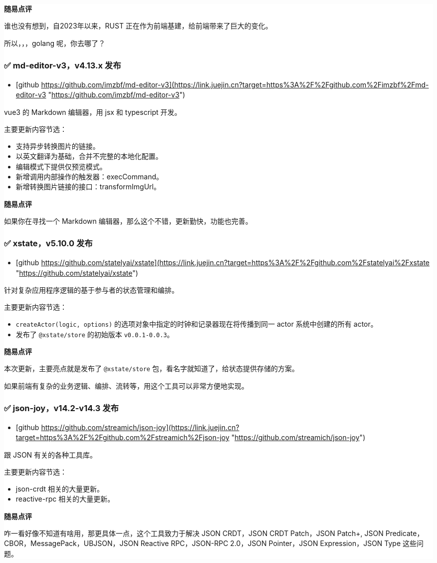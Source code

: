 **随易点评**

谁也没有想到，自2023年以来，RUST 正在作为前端基建，给前端带来了巨大的变化。

所以，，，golang 呢，你去哪了？

### ✅ md-editor-v3，v4.13.x 发布

*   [github https://github.com/imzbf/md-editor-v3](https://link.juejin.cn?target=https%3A%2F%2Fgithub.com%2Fimzbf%2Fmd-editor-v3 "https://github.com/imzbf/md-editor-v3")

vue3 的 Markdown 编辑器，用 jsx 和 typescript 开发。

主要更新内容节选：

*   支持异步转换图片的链接。
*   以英文翻译为基础，合并不完整的本地化配置。
*   编辑模式下提供仅预览模式。
*   新增调用内部操作的触发器：execCommand。
*   新增转换图片链接的接口：transformImgUrl。

**随易点评**

如果你在寻找一个 Markdown 编辑器，那么这个不错，更新勤快，功能也完善。

### ✅ xstate，v5.10.0 发布

*   [github https://github.com/statelyai/xstate](https://link.juejin.cn?target=https%3A%2F%2Fgithub.com%2Fstatelyai%2Fxstate "https://github.com/statelyai/xstate")

针对复杂应用程序逻辑的基于参与者的状态管理和编排。

主要更新内容节选：

*   `createActor(logic, options)` 的选项对象中指定的时钟和记录器现在将传播到同一 actor 系统中创建的所有 actor。
*   发布了 `@xstate/store` 的初始版本 `v0.0.1-0.0.3`。

**随易点评**

本次更新，主要亮点就是发布了 `@xstate/store` 包，看名字就知道了，给状态提供存储的方案。

如果前端有复杂的业务逻辑、编排、流转等，用这个工具可以非常方便地实现。

### ✅ json-joy，v14.2-v14.3 发布

*   [github https://github.com/streamich/json-joy](https://link.juejin.cn?target=https%3A%2F%2Fgithub.com%2Fstreamich%2Fjson-joy "https://github.com/streamich/json-joy")

跟 JSON 有关的各种工具库。

主要更新内容节选：

*   json-crdt 相关的大量更新。
*   reactive-rpc 相关的大量更新。

**随易点评**

咋一看好像不知道有啥用，那更具体一点，这个工具致力于解决 JSON CRDT，JSON CRDT Patch，JSON Patch+, JSON Predicate，CBOR，MessagePack，UBJSON，JSON Reactive RPC，JSON-RPC 2.0，JSON Pointer，JSON Expression，JSON Type 这些问题。
